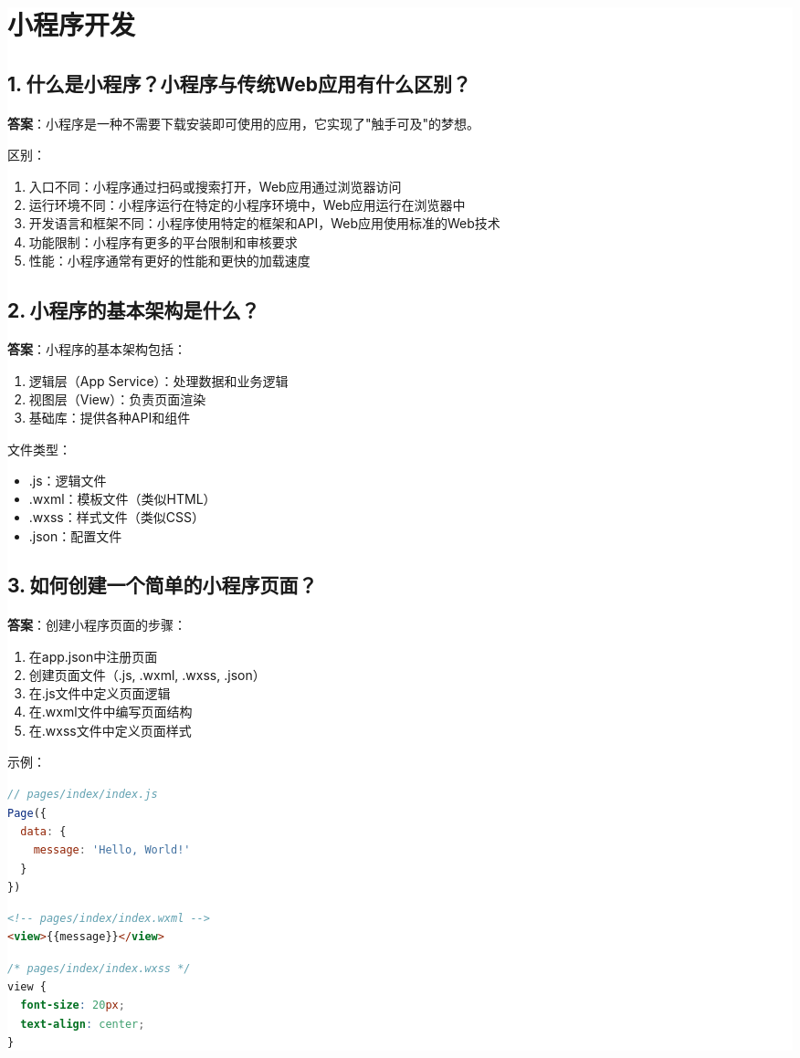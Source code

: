  
# 小程序开发

## 1. 什么是小程序？小程序与传统Web应用有什么区别？
**答案**：小程序是一种不需要下载安装即可使用的应用，它实现了"触手可及"的梦想。

区别：
1. 入口不同：小程序通过扫码或搜索打开，Web应用通过浏览器访问
2. 运行环境不同：小程序运行在特定的小程序环境中，Web应用运行在浏览器中
3. 开发语言和框架不同：小程序使用特定的框架和API，Web应用使用标准的Web技术
4. 功能限制：小程序有更多的平台限制和审核要求
5. 性能：小程序通常有更好的性能和更快的加载速度

## 2. 小程序的基本架构是什么？
**答案**：小程序的基本架构包括：
1. 逻辑层（App Service）：处理数据和业务逻辑
2. 视图层（View）：负责页面渲染
3. 基础库：提供各种API和组件

文件类型：
- .js：逻辑文件
- .wxml：模板文件（类似HTML）
- .wxss：样式文件（类似CSS）
- .json：配置文件

## 3. 如何创建一个简单的小程序页面？
**答案**：创建小程序页面的步骤：
1. 在app.json中注册页面
2. 创建页面文件（.js, .wxml, .wxss, .json）
3. 在.js文件中定义页面逻辑
4. 在.wxml文件中编写页面结构
5. 在.wxss文件中定义页面样式

示例：
```javascript
// pages/index/index.js
Page({
  data: {
    message: 'Hello, World!'
  }
})
```

```html
<!-- pages/index/index.wxml -->
<view>{{message}}</view>
```

```css
/* pages/index/index.wxss */
view {
  font-size: 20px;
  text-align: center;
}
```
